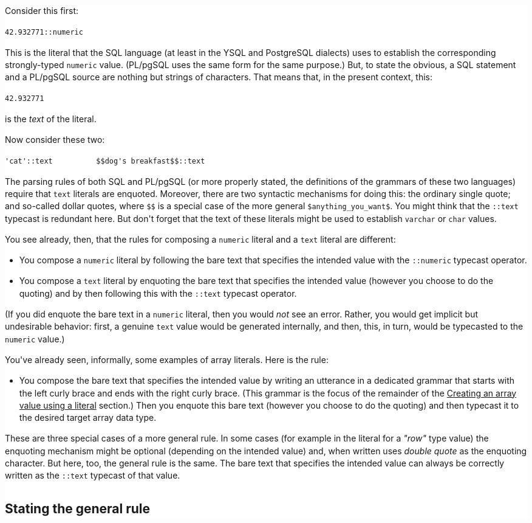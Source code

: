 Consider this first:

```
42.932771::numeric
```

This is the literal that the SQL language (at least in the YSQL and PostgreSQL dialects) uses to establish the corresponding strongly-typed `numeric` value. (PL/pgSQL uses the same form for the same purpose.) But, to state the obvious, a SQL statement and a PL/pgSQL source are nothing but strings of characters. That means that, in the present context, this:

```
42.932771
```

is the _text_ of the literal.

Now consider these two:

```
'cat'::text          $$dog's breakfast$$::text
```

The parsing rules of both SQL and PL/pgSQL (or more properly stated, the definitions of the grammars of these two languages) require that `text` literals are enquoted. Moreover, there are two syntactic mechanisms for doing this: the ordinary single quote; and so-called dollar quotes, where `$$` is a special case of the more general `$anything_you_want$`. You might think that the `::text` typecast is redundant here. But don't forget that the text of these literals might be used to establish `varchar` or `char` values.

You see already, then, that the rules for composing a `numeric` literal and a `text` literal are different:

- You compose a `numeric` literal by following the bare text that specifies the intended value with the `::numeric` typecast operator.

- You compose a `text` literal by enquoting the bare text that specifies the intended value (however you choose to do the quoting) and by then following this with the `::text` typecast operator.

(If you did enquote the bare text in a `numeric` literal, then you would _not_ see an error. Rather, you would get implicit but undesirable behavior: first, a genuine `text` value would be generated internally, and then, this, in turn, would be typecasted to the `numeric` value.)

You've already seen, informally, some examples of array literals. Here is the rule:

- You compose the bare text that specifies the intended value by writing an utterance in a dedicated grammar that starts with the left curly brace and ends with the right curly brace. (This grammar is the focus of the remainder of the [Creating an array value using a literal](../../literals/) section.) Then you enquote this bare text (however you choose to do the quoting) and then typecast it to the desired target array data type.

These are three special cases of a more general rule. In some cases (for example in the literal for a _"row"_ type value) the enquoting mechanism might be optional (depending on the intended value) and, when written uses _double quote_ as the enquoting character. But here, too, the general rule is the same. The bare text that specifies the intended value can always be correctly written as the `::text` typecast of that value.

## Stating the general rule
